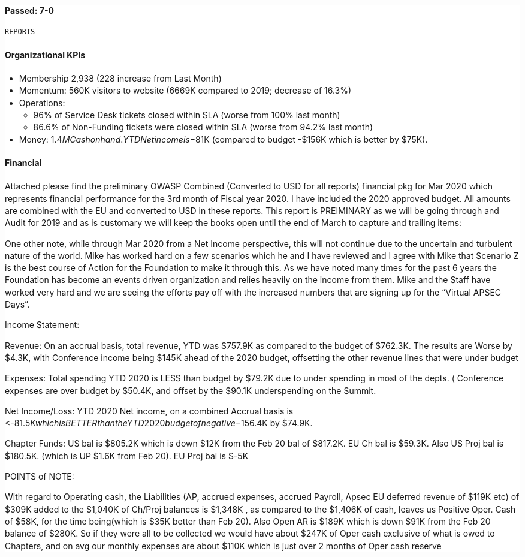 **Passed: 7-0**

```
REPORTS
```
#### Organizational KPIs
- Membership 2,938  (228 increase from Last Month)
- Momentum: 560K visitors to website (6669K compared to 2019; decrease of 16.3%)
- Operations:
  - 96% of Service Desk tickets closed within SLA (worse from 100% last month)
  - 86.6% of Non-Funding tickets were closed within SLA (worse from 94.2% last month)
- Money: $1.4M Cash on hand. YTD Net income is -$81K (compared to budget -$156K which is better by $75K).

#### Financial

Attached please find the preliminary OWASP Combined (Converted to USD for all reports) financial pkg for Mar 2020 which represents financial performance for the 3rd month of Fiscal year 2020.  I have included the 2020 approved budget.  All amounts are combined with the EU and converted to USD in these reports.  This report is PREIMINARY as we will be going through and Audit for 2019 and as is customary we will keep the books open until the end of March to capture and trailing items: 

One other note, while through Mar 2020 from a Net Income perspective, this will not continue due to the uncertain and turbulent nature of the world.  Mike has worked hard on a few scenarios which he and I have reviewed and I agree with Mike that Scenario Z is the best course of Action for the Foundation to make it through this.  As we have noted many times for the past 6 years the Foundation has become an events driven organization and relies heavily on the income from them.  Mike and the Staff have worked very hard and we are seeing the efforts pay off with the increased numbers that are signing up for the “Virtual APSEC Days”.

Income Statement: 

Revenue: On an accrual basis, total revenue, YTD was $757.9K  as compared to the budget of $762.3K.  The results are Worse by $4.3K, with Conference income being $145K ahead of the 2020 budget, offsetting the other revenue lines that were under budget

Expenses: Total spending YTD 2020 is LESS than budget by $79.2K due to under spending in most of the depts. ( Conference expenses are over budget by $50.4K, and offset by the $90.1K underspending on the Summit.

Net Income/Loss:  YTD 2020 Net income, on a combined Accrual basis is <-$81.5K which is BETTER than the YTD 2020 budget of negative -$156.4K  by  $74.9K. 

Chapter Funds: US bal is $805.2K  which is down $12K from the Feb 20 bal of $817.2K.  EU Ch bal is $59.3K.  Also US Proj bal is $180.5K.  (which is UP $1.6K from Feb 20).  EU Proj bal is $-5K

POINTS of NOTE:

With regard to Operating cash, the Liabilities (AP, accrued expenses, accrued Payroll, Apsec EU deferred revenue of $119K etc) of $309K added to the $1,040K of Ch/Proj balances is $1,348K , as compared to the $1,406K of cash, leaves us Positive Oper. Cash of $58K, for the time being(which is $35K better than Feb 20).  Also Open AR is $189K which is down $91K from the Feb 20 balance of $280K.  So if they were all to be collected we would have about $247K of Oper cash exclusive of what is owed to Chapters, and on avg our monthly expenses are about $110K which is just over 2 months of Oper cash reserve
